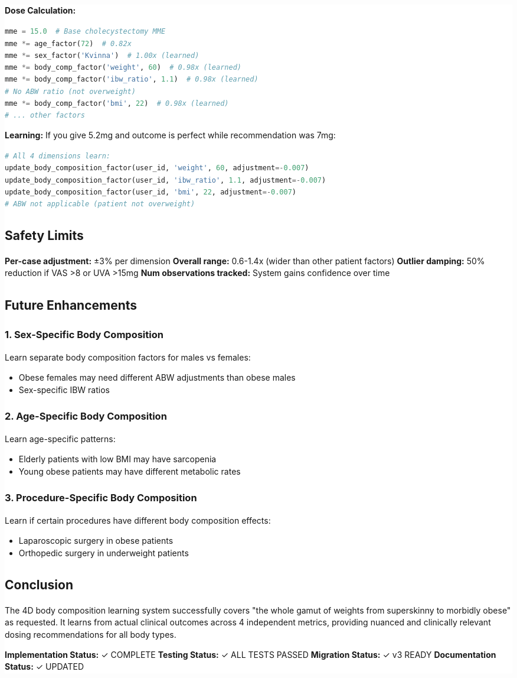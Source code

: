 **Dose Calculation:**
```python
mme = 15.0  # Base cholecystectomy MME
mme *= age_factor(72)  # 0.82x
mme *= sex_factor('Kvinna')  # 1.00x (learned)
mme *= body_comp_factor('weight', 60)  # 0.98x (learned)
mme *= body_comp_factor('ibw_ratio', 1.1)  # 0.98x (learned)
# No ABW ratio (not overweight)
mme *= body_comp_factor('bmi', 22)  # 0.98x (learned)
# ... other factors
```

**Learning:**
If you give 5.2mg and outcome is perfect while recommendation was 7mg:
```python
# All 4 dimensions learn:
update_body_composition_factor(user_id, 'weight', 60, adjustment=-0.007)
update_body_composition_factor(user_id, 'ibw_ratio', 1.1, adjustment=-0.007)
update_body_composition_factor(user_id, 'bmi', 22, adjustment=-0.007)
# ABW not applicable (patient not overweight)
```

## Safety Limits

**Per-case adjustment:** ±3% per dimension
**Overall range:** 0.6-1.4x (wider than other patient factors)
**Outlier damping:** 50% reduction if VAS >8 or UVA >15mg
**Num observations tracked:** System gains confidence over time

## Future Enhancements

### 1. Sex-Specific Body Composition
Learn separate body composition factors for males vs females:
- Obese females may need different ABW adjustments than obese males
- Sex-specific IBW ratios

### 2. Age-Specific Body Composition
Learn age-specific patterns:
- Elderly patients with low BMI may have sarcopenia
- Young obese patients may have different metabolic rates

### 3. Procedure-Specific Body Composition
Learn if certain procedures have different body composition effects:
- Laparoscopic surgery in obese patients
- Orthopedic surgery in underweight patients

## Conclusion

The 4D body composition learning system successfully covers "the whole gamut of weights from superskinny to morbidly obese" as requested. It learns from actual clinical outcomes across 4 independent metrics, providing nuanced and clinically relevant dosing recommendations for all body types.

**Implementation Status:** ✓ COMPLETE
**Testing Status:** ✓ ALL TESTS PASSED
**Migration Status:** ✓ v3 READY
**Documentation Status:** ✓ UPDATED
